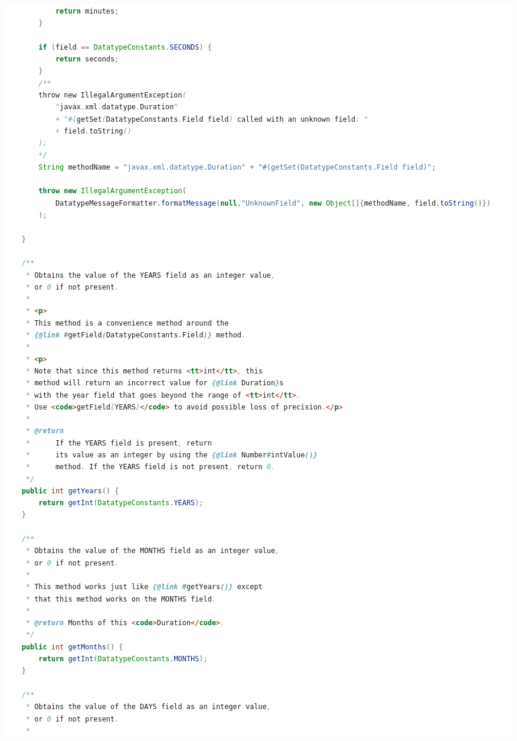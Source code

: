 ```java
			return minutes;
		}
		
		if (field == DatatypeConstants.SECONDS) {
			return seconds;
		}
		/**
		throw new IllegalArgumentException(
			"javax.xml.datatype.Duration"
			+ "#(getSet(DatatypeConstants.Field field) called with an unknown field: "
			+ field.toString()
		);
        */
        String methodName = "javax.xml.datatype.Duration" + "#(getSet(DatatypeConstants.Field field)";
        
        throw new IllegalArgumentException(
            DatatypeMessageFormatter.formatMessage(null,"UnknownField", new Object[]{methodName, field.toString()})			
		);
        
    }
    
    /**
     * Obtains the value of the YEARS field as an integer value,
     * or 0 if not present.
     * 
     * <p>
     * This method is a convenience method around the 
     * {@link #getField(DatatypeConstants.Field)} method.
     * 
     * <p>
     * Note that since this method returns <tt>int</tt>, this
     * method will return an incorrect value for {@link Duration}s
     * with the year field that goes beyond the range of <tt>int</tt>.
     * Use <code>getField(YEARS)</code> to avoid possible loss of precision.</p>
     * 
     * @return
     *      If the YEARS field is present, return
     *      its value as an integer by using the {@link Number#intValue()}
     *      method. If the YEARS field is not present, return 0.
     */
    public int getYears() {
        return getInt(DatatypeConstants.YEARS);
    }
    
    /**
     * Obtains the value of the MONTHS field as an integer value,
     * or 0 if not present.
     * 
     * This method works just like {@link #getYears()} except
     * that this method works on the MONTHS field.
     * 
     * @return Months of this <code>Duration</code>.
     */
    public int getMonths() {
        return getInt(DatatypeConstants.MONTHS);
    }
    
    /**
     * Obtains the value of the DAYS field as an integer value,
     * or 0 if not present.
     * 
```